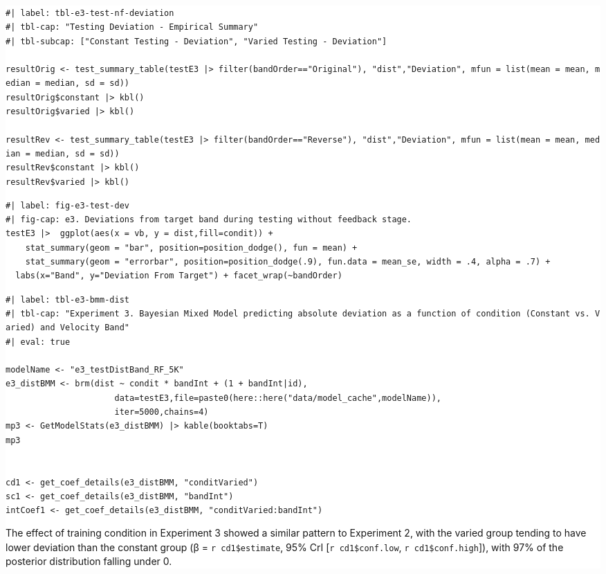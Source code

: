 
```{r}
#| label: tbl-e3-test-nf-deviation
#| tbl-cap: "Testing Deviation - Empirical Summary"
#| tbl-subcap: ["Constant Testing - Deviation", "Varied Testing - Deviation"]

resultOrig <- test_summary_table(testE3 |> filter(bandOrder=="Original"), "dist","Deviation", mfun = list(mean = mean, median = median, sd = sd))
resultOrig$constant |> kbl()
resultOrig$varied |> kbl()

resultRev <- test_summary_table(testE3 |> filter(bandOrder=="Reverse"), "dist","Deviation", mfun = list(mean = mean, median = median, sd = sd))
resultRev$constant |> kbl()
resultRev$varied |> kbl()

```

```{r}
#| label: fig-e3-test-dev
#| fig-cap: e3. Deviations from target band during testing without feedback stage. 
testE3 |>  ggplot(aes(x = vb, y = dist,fill=condit)) +
    stat_summary(geom = "bar", position=position_dodge(), fun = mean) +
    stat_summary(geom = "errorbar", position=position_dodge(.9), fun.data = mean_se, width = .4, alpha = .7) + 
  labs(x="Band", y="Deviation From Target") + facet_wrap(~bandOrder)
```




```{r}
#| label: tbl-e3-bmm-dist
#| tbl-cap: "Experiment 3. Bayesian Mixed Model predicting absolute deviation as a function of condition (Constant vs. Varied) and Velocity Band"
#| eval: true

modelName <- "e3_testDistBand_RF_5K"
e3_distBMM <- brm(dist ~ condit * bandInt + (1 + bandInt|id),
                      data=testE3,file=paste0(here::here("data/model_cache",modelName)),
                      iter=5000,chains=4)
mp3 <- GetModelStats(e3_distBMM) |> kable(booktabs=T)
mp3


cd1 <- get_coef_details(e3_distBMM, "conditVaried")
sc1 <- get_coef_details(e3_distBMM, "bandInt")
intCoef1 <- get_coef_details(e3_distBMM, "conditVaried:bandInt")
```


The effect of training condition in Experiment 3 showed a similar pattern to Experiment 2, with the varied group tending to have lower deviation than the constant group (β = `r cd1$estimate`, 95% CrI \[`r cd1$conf.low`, `r cd1$conf.high`\]), with 97% of the posterior distribution falling under 0. 


